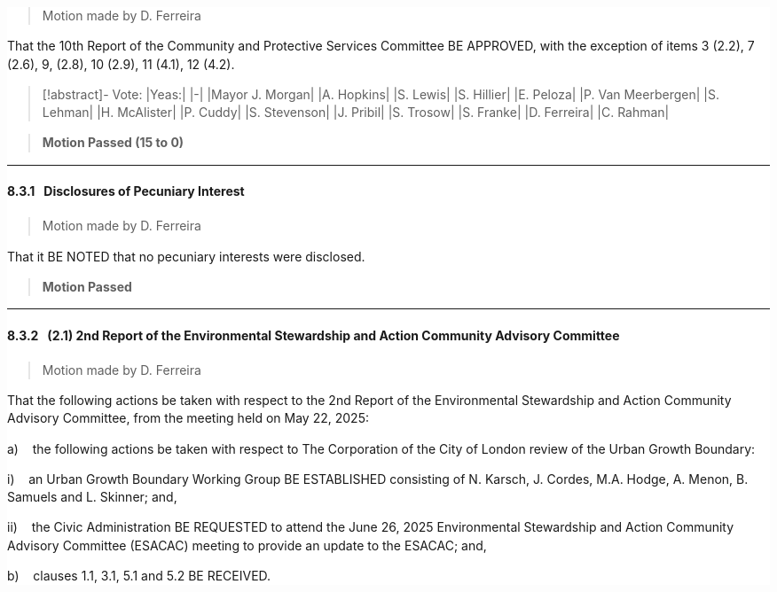 > Motion made by D. Ferreira

That the 10th Report of the Community and Protective Services Committee BE APPROVED, with the exception of items 3 (2.2), 7 (2.6), 9, (2.8), 10 (2.9), 11 (4.1), 12 (4.2).

> [!abstract]- Vote:
> |Yeas:|
> |-|
> |Mayor J. Morgan|
> |A. Hopkins|
> |S. Lewis|
> |S. Hillier|
> |E. Peloza|
> |P. Van Meerbergen|
> |S. Lehman|
> |H. McAlister|
> |P. Cuddy|
> |S. Stevenson|
> |J. Pribil|
> |S. Trosow|
> |S. Franke|
> |D. Ferreira|
> |C. Rahman|

> **Motion Passed (15 to 0)**

****

#### 8.3.1&nbsp;&nbsp;&nbsp;Disclosures of Pecuniary Interest

> Motion made by D. Ferreira

That it BE NOTED that no pecuniary interests were disclosed.

> **Motion Passed**

****

#### 8.3.2&nbsp;&nbsp;&nbsp;(2.1) 2nd Report of the Environmental Stewardship and Action Community Advisory Committee

> Motion made by D. Ferreira

That the following actions be taken with respect to the 2nd Report of the Environmental Stewardship and Action Community Advisory Committee, from the meeting held on May 22, 2025:

a)    the following actions be taken with respect to The Corporation of the City of London review of the Urban Growth Boundary:

i)    an Urban Growth Boundary Working Group BE ESTABLISHED consisting of N. Karsch, J. Cordes, M.A. Hodge, A. Menon, B. Samuels and L. Skinner; and,

ii)    the Civic Administration BE REQUESTED to attend the June 26, 2025 Environmental Stewardship and Action Community Advisory Committee (ESACAC) meeting to provide an update to the ESACAC; and,

b)    clauses 1.1, 3.1, 5.1 and 5.2 BE RECEIVED.
